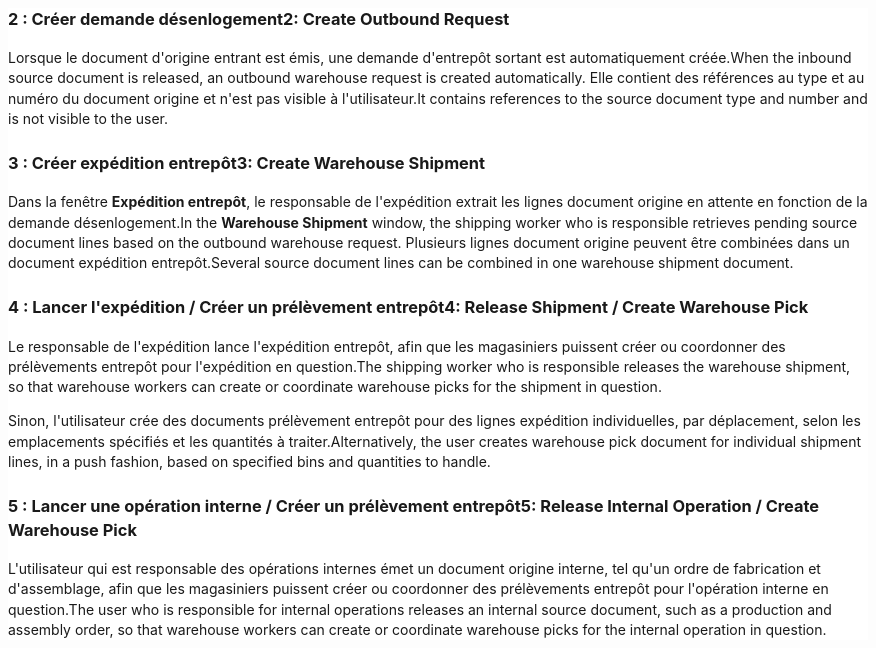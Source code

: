 ### <a name="2-create-outbound-request"></a><span data-ttu-id="41f2e-177">2 : Créer demande désenlogement</span><span class="sxs-lookup"><span data-stu-id="41f2e-177">2: Create Outbound Request</span></span>  
 <span data-ttu-id="41f2e-178">Lorsque le document d'origine entrant est émis, une demande d'entrepôt sortant est automatiquement créée.</span><span class="sxs-lookup"><span data-stu-id="41f2e-178">When the inbound source document is released, an outbound warehouse request is created automatically.</span></span> <span data-ttu-id="41f2e-179">Elle contient des références au type et au numéro du document origine et n'est pas visible à l'utilisateur.</span><span class="sxs-lookup"><span data-stu-id="41f2e-179">It contains references to the source document type and number and is not visible to the user.</span></span>  

### <a name="3-create-warehouse-shipment"></a><span data-ttu-id="41f2e-180">3 : Créer expédition entrepôt</span><span class="sxs-lookup"><span data-stu-id="41f2e-180">3: Create Warehouse Shipment</span></span>  
 <span data-ttu-id="41f2e-181">Dans la fenêtre **Expédition entrepôt**, le responsable de l'expédition extrait les lignes document origine en attente en fonction de la demande désenlogement.</span><span class="sxs-lookup"><span data-stu-id="41f2e-181">In the **Warehouse Shipment** window, the shipping worker who is responsible retrieves pending source document lines based on the outbound warehouse request.</span></span> <span data-ttu-id="41f2e-182">Plusieurs lignes document origine peuvent être combinées dans un document expédition entrepôt.</span><span class="sxs-lookup"><span data-stu-id="41f2e-182">Several source document lines can be combined in one warehouse shipment document.</span></span>  

### <a name="4-release-shipment--create-warehouse-pick"></a><span data-ttu-id="41f2e-183">4 : Lancer l'expédition / Créer un prélèvement entrepôt</span><span class="sxs-lookup"><span data-stu-id="41f2e-183">4: Release Shipment / Create Warehouse Pick</span></span>  
 <span data-ttu-id="41f2e-184">Le responsable de l'expédition lance l'expédition entrepôt, afin que les magasiniers puissent créer ou coordonner des prélèvements entrepôt pour l'expédition en question.</span><span class="sxs-lookup"><span data-stu-id="41f2e-184">The shipping worker who is responsible releases the warehouse shipment, so that warehouse workers can  create or coordinate warehouse picks for the shipment in question.</span></span>  

 <span data-ttu-id="41f2e-185">Sinon, l'utilisateur crée des documents prélèvement entrepôt pour des lignes expédition individuelles, par déplacement, selon les emplacements spécifiés et les quantités à traiter.</span><span class="sxs-lookup"><span data-stu-id="41f2e-185">Alternatively, the user creates warehouse pick document for individual shipment lines, in a push fashion, based on specified bins and quantities to handle.</span></span>  

### <a name="5-release-internal-operation--create-warehouse-pick"></a><span data-ttu-id="41f2e-186">5 : Lancer une opération interne / Créer un prélèvement entrepôt</span><span class="sxs-lookup"><span data-stu-id="41f2e-186">5: Release Internal Operation / Create Warehouse Pick</span></span>  
 <span data-ttu-id="41f2e-187">L'utilisateur qui est responsable des opérations internes émet un document origine interne, tel qu'un ordre de fabrication et d'assemblage, afin que les magasiniers puissent créer ou coordonner des prélèvements entrepôt pour l'opération interne en question.</span><span class="sxs-lookup"><span data-stu-id="41f2e-187">The user who is responsible for internal operations releases an internal source document, such as a production and assembly order, so that warehouse workers can create or coordinate warehouse picks for the internal operation in question.</span></span>  

